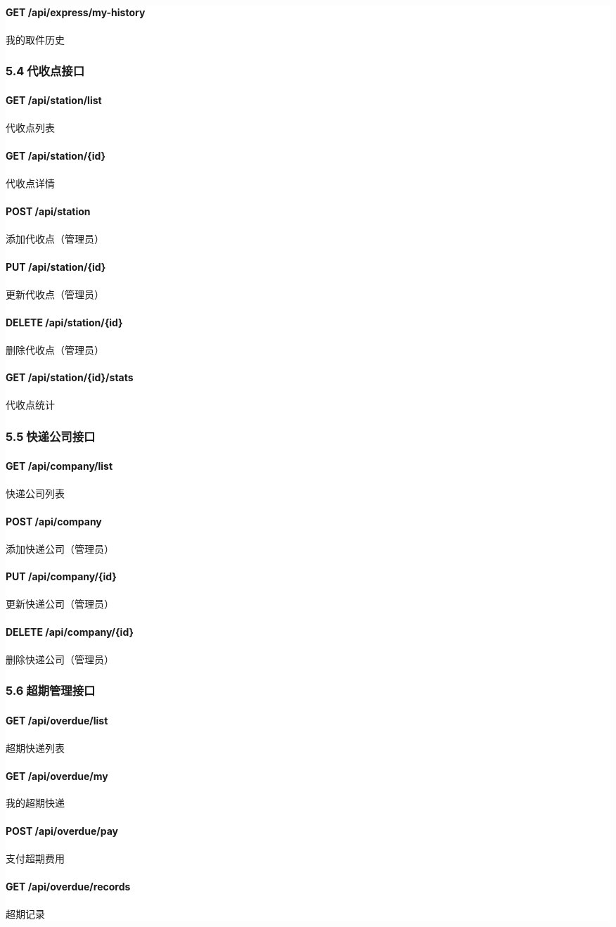 #### GET /api/express/my-history
我的取件历史

### 5.4 代收点接口

#### GET /api/station/list
代收点列表

#### GET /api/station/{id}
代收点详情

#### POST /api/station
添加代收点（管理员）

#### PUT /api/station/{id}
更新代收点（管理员）

#### DELETE /api/station/{id}
删除代收点（管理员）

#### GET /api/station/{id}/stats
代收点统计

### 5.5 快递公司接口

#### GET /api/company/list
快递公司列表

#### POST /api/company
添加快递公司（管理员）

#### PUT /api/company/{id}
更新快递公司（管理员）

#### DELETE /api/company/{id}
删除快递公司（管理员）

### 5.6 超期管理接口

#### GET /api/overdue/list
超期快递列表

#### GET /api/overdue/my
我的超期快递

#### POST /api/overdue/pay
支付超期费用

#### GET /api/overdue/records
超期记录
